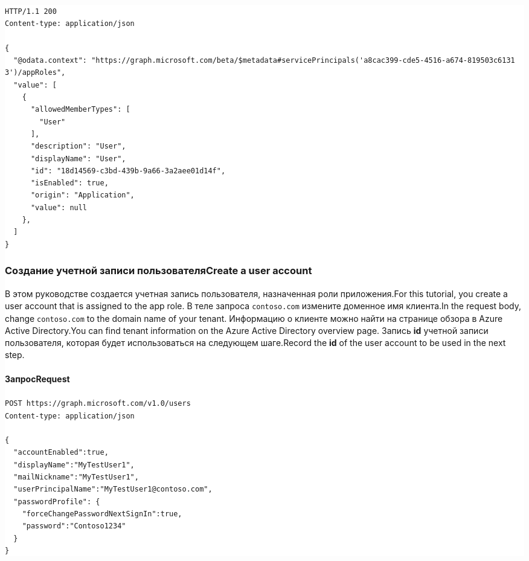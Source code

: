 ```http
HTTP/1.1 200
Content-type: application/json

{
  "@odata.context": "https://graph.microsoft.com/beta/$metadata#servicePrincipals('a8cac399-cde5-4516-a674-819503c61313')/appRoles",
  "value": [
    {
      "allowedMemberTypes": [
        "User"
      ],
      "description": "User",
      "displayName": "User",
      "id": "18d14569-c3bd-439b-9a66-3a2aee01d14f",
      "isEnabled": true,
      "origin": "Application",
      "value": null
    },
  ]
}
```

### <a name="create-a-user-account"></a><span data-ttu-id="17c0f-167">Создание учетной записи пользователя</span><span class="sxs-lookup"><span data-stu-id="17c0f-167">Create a user account</span></span>

<span data-ttu-id="17c0f-168">В этом руководстве создается учетная запись пользователя, назначенная роли приложения.</span><span class="sxs-lookup"><span data-stu-id="17c0f-168">For this tutorial, you create a user account that is assigned to the app role.</span></span> <span data-ttu-id="17c0f-169">В теле запроса `contoso.com` измените доменное имя клиента.</span><span class="sxs-lookup"><span data-stu-id="17c0f-169">In the request body, change `contoso.com` to the domain name of your tenant.</span></span> <span data-ttu-id="17c0f-170">Информацию о клиенте можно найти на странице обзора в Azure Active Directory.</span><span class="sxs-lookup"><span data-stu-id="17c0f-170">You can find tenant information on the Azure Active Directory overview page.</span></span> <span data-ttu-id="17c0f-171">Запись **id** учетной записи пользователя, которая будет использоваться на следующем шаге.</span><span class="sxs-lookup"><span data-stu-id="17c0f-171">Record the **id** of the user account to be used in the next step.</span></span>

#### <a name="request"></a><span data-ttu-id="17c0f-172">Запрос</span><span class="sxs-lookup"><span data-stu-id="17c0f-172">Request</span></span>

```http
POST https://graph.microsoft.com/v1.0/users
Content-type: application/json

{
  "accountEnabled":true,
  "displayName":"MyTestUser1",
  "mailNickname":"MyTestUser1",
  "userPrincipalName":"MyTestUser1@contoso.com",
  "passwordProfile": {
    "forceChangePasswordNextSignIn":true,
    "password":"Contoso1234"
  }
}
```
